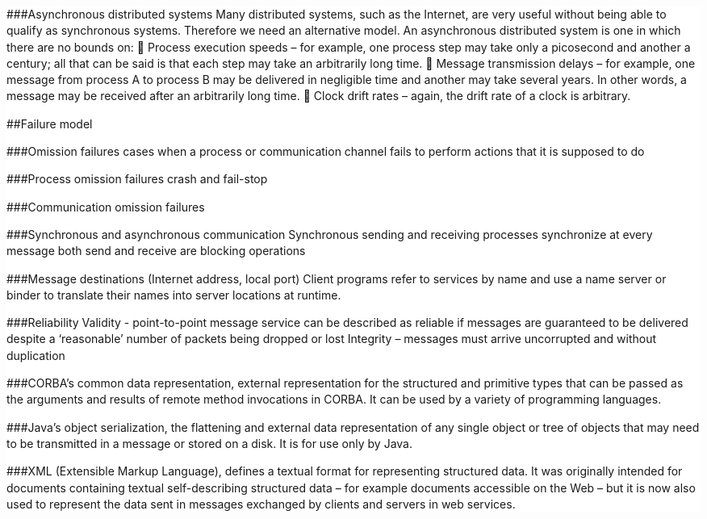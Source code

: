 ###Asynchronous distributed systems
	Many distributed systems, such
	as the Internet, are very useful without being able to qualify as
	synchronous systems. Therefore we need an alternative model. An
	asynchronous distributed system is one in which there are no
	bounds on:
	 Process execution speeds – for example, one process step may take only a
	picosecond and another a century; all that can be said is that each step
	may take an arbitrarily long time.
	 Message transmission delays – for example, one message from process A
	to process B may be delivered in negligible time and another may take
	several years. In other words, a message may be received after an
	arbitrarily long time.
	 Clock drift rates – again, the drift rate of a clock is arbitrary.



##Failure model

###Omission failures
	cases when a process or communication
	channel fails to perform actions that it is supposed to do

###Process omission failures
	crash and fail-stop

###Communication omission failures


###Synchronous and asynchronous communication
	Synchronous
		sending and receiving processes synchronize at every message
		both send and receive are blocking operations
	
###Message destinations
	(Internet address, local port)
	Client programs refer to services by name and use a name server or binder
	to translate their names into server locations at runtime.
	
###Reliability
	Validity - point-to-point message service can be described as reliable if
	messages are guaranteed to be delivered despite a ‘reasonable’ number
	of packets being dropped or lost
	Integrity – messages must arrive uncorrupted and without duplication

###CORBA’s common data representation,
	external representation for the structured and primitive types that can
	be passed as the arguments and results of remote method invocations
	in CORBA. It can be used by a variety of programming languages.

###Java’s object serialization,
	the flattening and external data representation of any single object or
	tree of objects that may need to be transmitted in a message or stored
	on a disk. It is for use only by Java.
	
###XML (Extensible Markup Language),
	defines a textual format for representing structured data. It was
	originally intended for documents containing textual self-describing
	structured data – for example documents accessible on the Web – but
	it is now also used to represent the data sent in messages exchanged
	by clients and servers in web services.
	